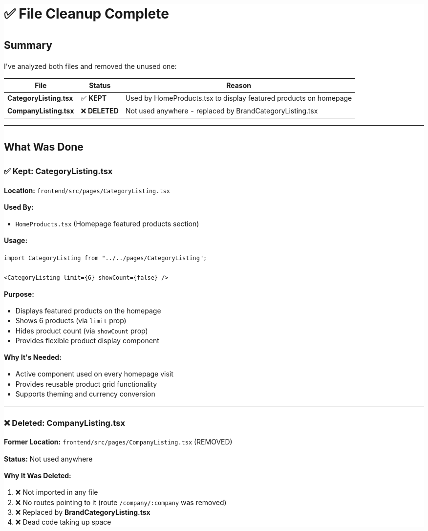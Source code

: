 # ✅ File Cleanup Complete

## Summary

I've analyzed both files and removed the unused one:

| File | Status | Reason |
|------|--------|--------|
| **CategoryListing.tsx** | ✅ **KEPT** | Used by HomeProducts.tsx to display featured products on homepage |
| **CompanyListing.tsx** | ❌ **DELETED** | Not used anywhere - replaced by BrandCategoryListing.tsx |

---

## What Was Done

### ✅ Kept: CategoryListing.tsx

**Location:** `frontend/src/pages/CategoryListing.tsx`

**Used By:**
- `HomeProducts.tsx` (Homepage featured products section)

**Usage:**
```tsx
import CategoryListing from "../../pages/CategoryListing";

<CategoryListing limit={6} showCount={false} />
```

**Purpose:**
- Displays featured products on the homepage
- Shows 6 products (via `limit` prop)
- Hides product count (via `showCount` prop)
- Provides flexible product display component

**Why It's Needed:**
- Active component used on every homepage visit
- Provides reusable product grid functionality
- Supports theming and currency conversion

---

### ❌ Deleted: CompanyListing.tsx

**Former Location:** `frontend/src/pages/CompanyListing.tsx` (REMOVED)

**Status:** Not used anywhere

**Why It Was Deleted:**
1. ❌ Not imported in any file
2. ❌ No routes pointing to it (route `/company/:company` was removed)
3. ❌ Replaced by **BrandCategoryListing.tsx**
4. ❌ Dead code taking up space
